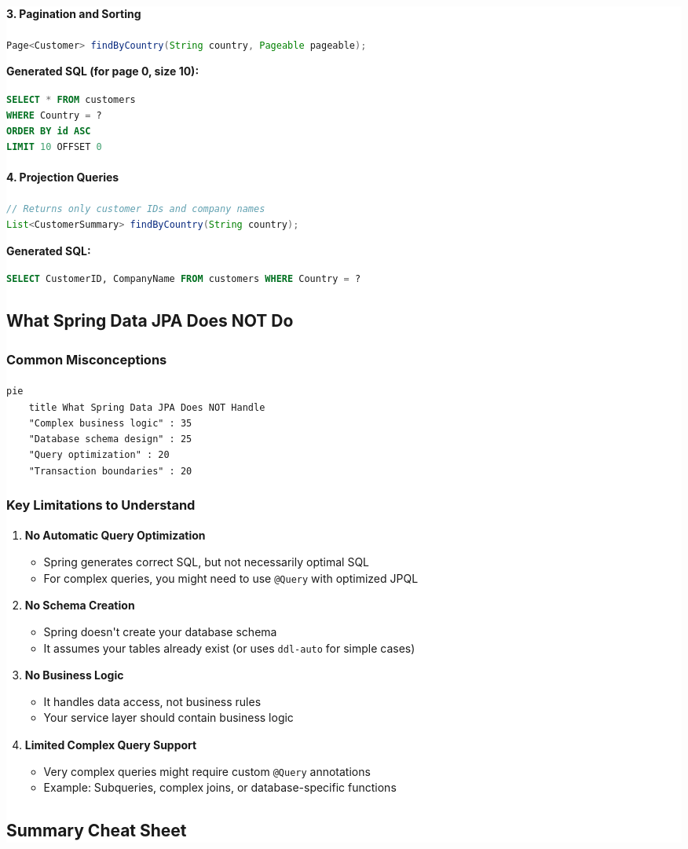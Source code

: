 #### 3. Pagination and Sorting
```java
Page<Customer> findByCountry(String country, Pageable pageable);
```
**Generated SQL (for page 0, size 10):**
```sql
SELECT * FROM customers 
WHERE Country = ? 
ORDER BY id ASC 
LIMIT 10 OFFSET 0
```

#### 4. Projection Queries
```java
// Returns only customer IDs and company names
List<CustomerSummary> findByCountry(String country);
```
**Generated SQL:**
```sql
SELECT CustomerID, CompanyName FROM customers WHERE Country = ?
```

## What Spring Data JPA Does NOT Do

### Common Misconceptions

```mermaid
pie
    title What Spring Data JPA Does NOT Handle
    "Complex business logic" : 35
    "Database schema design" : 25
    "Query optimization" : 20
    "Transaction boundaries" : 20
```

### Key Limitations to Understand

1. **No Automatic Query Optimization**
   - Spring generates correct SQL, but not necessarily optimal SQL
   - For complex queries, you might need to use `@Query` with optimized JPQL

2. **No Schema Creation**
   - Spring doesn't create your database schema
   - It assumes your tables already exist (or uses `ddl-auto` for simple cases)

3. **No Business Logic**
   - It handles data access, not business rules
   - Your service layer should contain business logic

4. **Limited Complex Query Support**
   - Very complex queries might require custom `@Query` annotations
   - Example: Subqueries, complex joins, or database-specific functions

## Summary Cheat Sheet
